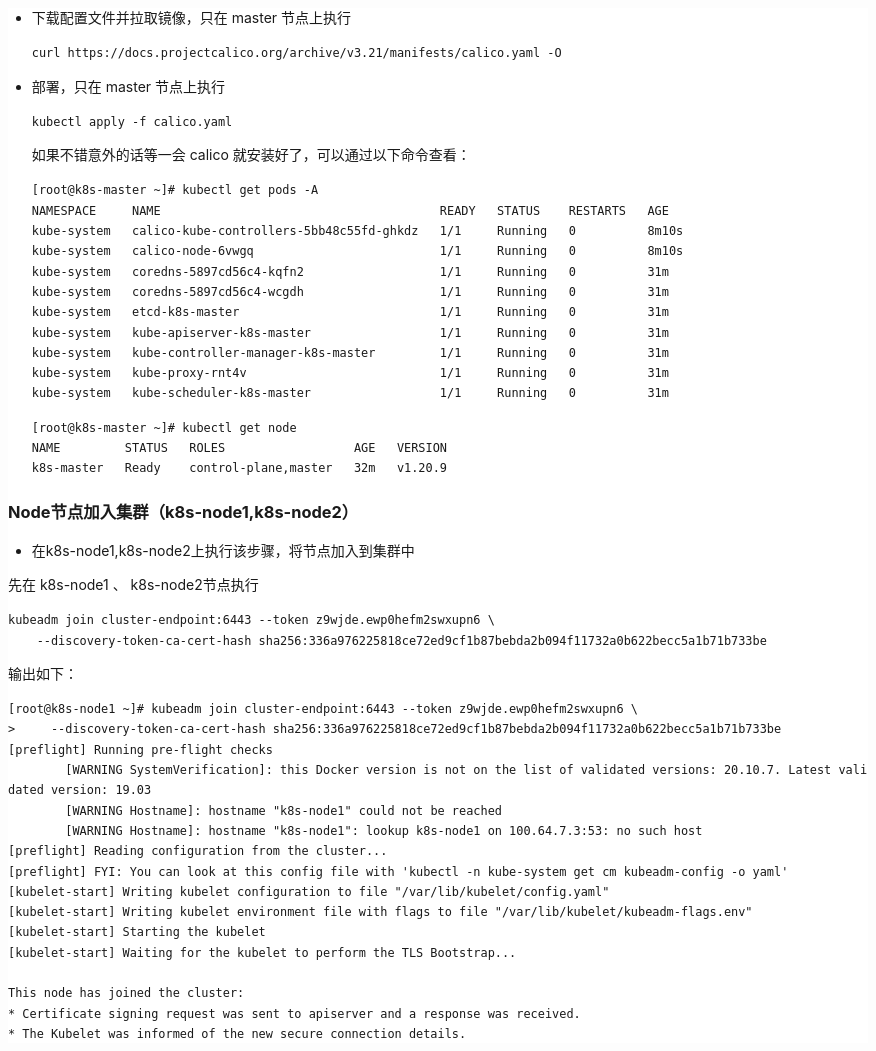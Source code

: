 * 下载配置文件并拉取镜像，只在 master 节点上执行

  ```shell
  curl https://docs.projectcalico.org/archive/v3.21/manifests/calico.yaml -O
  ```

* 部署，只在 master 节点上执行

  ```shell
  kubectl apply -f calico.yaml
  ```

  如果不错意外的话等一会 calico 就安装好了，可以通过以下命令查看：

  ```shell
  [root@k8s-master ~]# kubectl get pods -A
  NAMESPACE     NAME                                       READY   STATUS    RESTARTS   AGE
  kube-system   calico-kube-controllers-5bb48c55fd-ghkdz   1/1     Running   0          8m10s
  kube-system   calico-node-6vwgq                          1/1     Running   0          8m10s
  kube-system   coredns-5897cd56c4-kqfn2                   1/1     Running   0          31m
  kube-system   coredns-5897cd56c4-wcgdh                   1/1     Running   0          31m
  kube-system   etcd-k8s-master                            1/1     Running   0          31m
  kube-system   kube-apiserver-k8s-master                  1/1     Running   0          31m
  kube-system   kube-controller-manager-k8s-master         1/1     Running   0          31m
  kube-system   kube-proxy-rnt4v                           1/1     Running   0          31m
  kube-system   kube-scheduler-k8s-master                  1/1     Running   0          31m
  ```

  ```shell
  [root@k8s-master ~]# kubectl get node
  NAME         STATUS   ROLES                  AGE   VERSION
  k8s-master   Ready    control-plane,master   32m   v1.20.9
  ```

### Node节点加入集群（k8s-node1,k8s-node2）

* 在k8s-node1,k8s-node2上执行该步骤，将节点加入到集群中

先在  k8s-node1 、 k8s-node2节点执行

```shell
kubeadm join cluster-endpoint:6443 --token z9wjde.ewp0hefm2swxupn6 \
    --discovery-token-ca-cert-hash sha256:336a976225818ce72ed9cf1b87bebda2b094f11732a0b622becc5a1b71b733be
```

输出如下：

```shell
[root@k8s-node1 ~]# kubeadm join cluster-endpoint:6443 --token z9wjde.ewp0hefm2swxupn6 \
>     --discovery-token-ca-cert-hash sha256:336a976225818ce72ed9cf1b87bebda2b094f11732a0b622becc5a1b71b733be
[preflight] Running pre-flight checks
        [WARNING SystemVerification]: this Docker version is not on the list of validated versions: 20.10.7. Latest validated version: 19.03
        [WARNING Hostname]: hostname "k8s-node1" could not be reached
        [WARNING Hostname]: hostname "k8s-node1": lookup k8s-node1 on 100.64.7.3:53: no such host
[preflight] Reading configuration from the cluster...
[preflight] FYI: You can look at this config file with 'kubectl -n kube-system get cm kubeadm-config -o yaml'
[kubelet-start] Writing kubelet configuration to file "/var/lib/kubelet/config.yaml"
[kubelet-start] Writing kubelet environment file with flags to file "/var/lib/kubelet/kubeadm-flags.env"
[kubelet-start] Starting the kubelet
[kubelet-start] Waiting for the kubelet to perform the TLS Bootstrap...

This node has joined the cluster:
* Certificate signing request was sent to apiserver and a response was received.
* The Kubelet was informed of the new secure connection details.

```